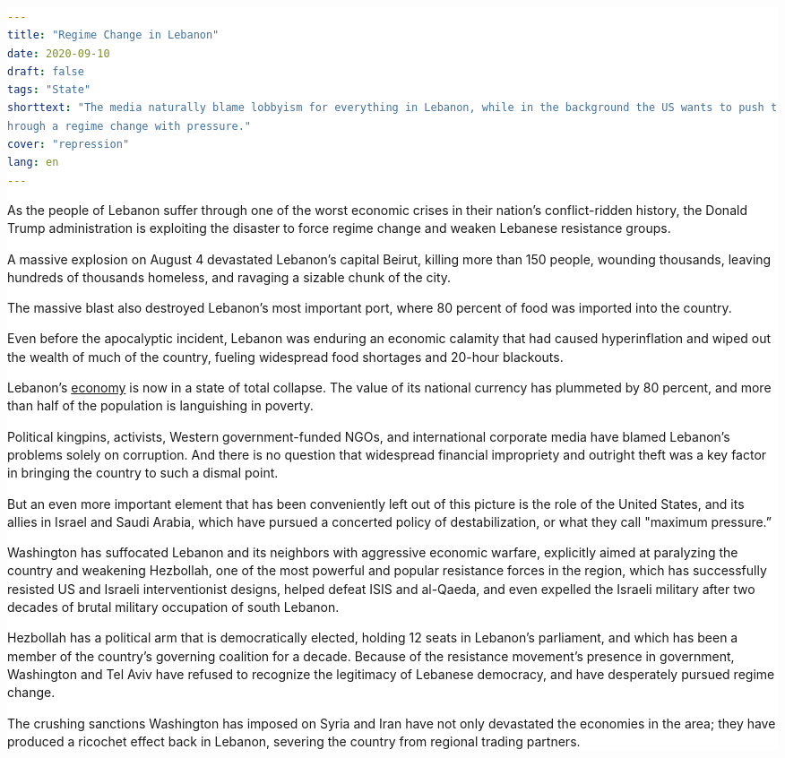 ```yaml
---
title: "Regime Change in Lebanon"
date: 2020-09-10
draft: false
tags: "State"
shorttext: "The media naturally blame lobbyism for everything in Lebanon, while in the background the US wants to push through a regime change with pressure."
cover: "repression"
lang: en
---
```


As the people of Lebanon suffer through one of the worst economic crises in their nation’s conflict-ridden history, the Donald Trump administration is exploiting the disaster to force regime change and weaken Lebanese resistance groups.

A massive explosion on August 4 devastated Lebanon’s capital Beirut, killing more than 150 people, wounding thousands, leaving hundreds of thousands homeless, and ravaging a sizable chunk of the city.

The massive blast also destroyed Lebanon’s most important port, where 80 percent of food was imported into the country.

Even before the apocalyptic incident, Lebanon was enduring an economic calamity that had caused hyperinflation and wiped out the wealth of much of the country, fueling widespread food shortages and 20-hour blackouts.

Lebanon’s [economy](https://www.telegraph.co.uk/news/2020/07/05/lebanon-verge-economic-collapse-bailout-talks-stall/ "Lebanon on verge of economic collapse as bailout talks stall") is now in a state of total collapse. The value of its national currency has plummeted by 80 percent, and more than half of the population is languishing in poverty.

Political kingpins, activists, Western government-funded NGOs, and international corporate media have blamed Lebanon’s problems solely on corruption. And there is no question that widespread financial impropriety and outright theft was a key factor in bringing the country to such a dismal point.

But an even more important element that has been conveniently left out of this picture is the role of the United States, and its allies in Israel and Saudi Arabia, which have pursued a concerted policy of destabilization, or what they call "maximum pressure.”

Washington has suffocated Lebanon and its neighbors with aggressive economic warfare, explicitly aimed at paralyzing the country and weakening Hezbollah, one of the most powerful and popular resistance forces in the region, which has successfully resisted US and Israeli interventionist designs, helped defeat ISIS and al-Qaeda, and even expelled the Israeli military after two decades of brutal military occupation of south Lebanon.

Hezbollah has a political arm that is democratically elected, holding 12 seats in Lebanon’s parliament, and which has been a member of the country’s governing coalition for a decade. Because of the resistance movement’s presence in government, Washington and Tel Aviv have refused to recognize the legitimacy of Lebanese democracy, and have desperately pursued regime change.

The crushing sanctions Washington has imposed on Syria and Iran have not only devastated the economies in the area; they have produced a ricochet effect back in Lebanon, severing the country from regional trading partners.
